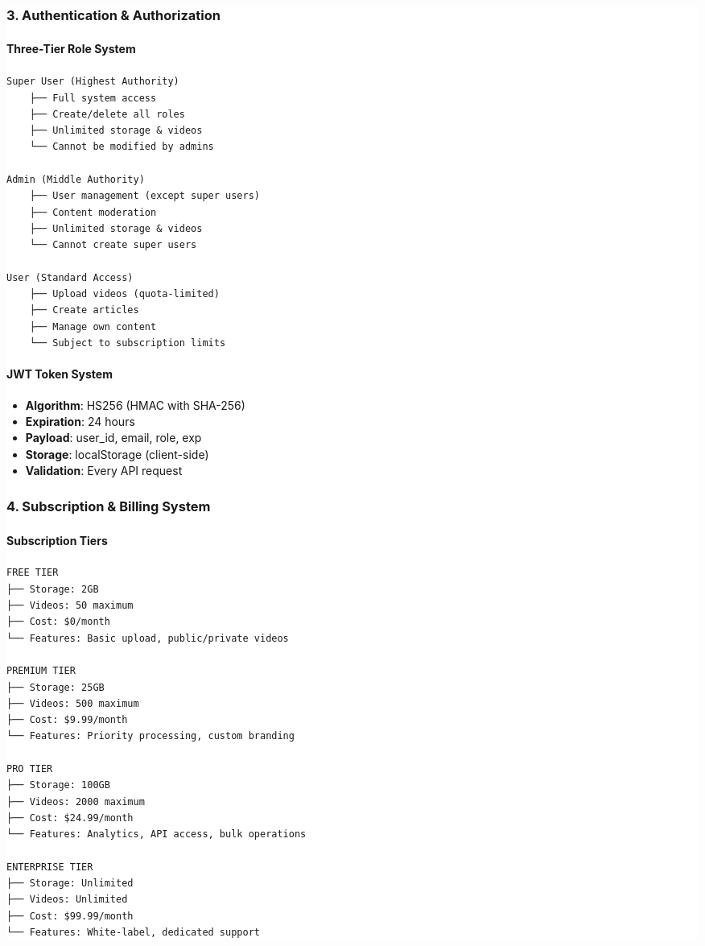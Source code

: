 ### 3. Authentication & Authorization

#### Three-Tier Role System
```
Super User (Highest Authority)
    ├── Full system access
    ├── Create/delete all roles
    ├── Unlimited storage & videos
    └── Cannot be modified by admins

Admin (Middle Authority)
    ├── User management (except super users)
    ├── Content moderation
    ├── Unlimited storage & videos
    └── Cannot create super users

User (Standard Access)
    ├── Upload videos (quota-limited)
    ├── Create articles
    ├── Manage own content
    └── Subject to subscription limits
```

#### JWT Token System
- **Algorithm**: HS256 (HMAC with SHA-256)
- **Expiration**: 24 hours
- **Payload**: user_id, email, role, exp
- **Storage**: localStorage (client-side)
- **Validation**: Every API request

### 4. Subscription & Billing System

#### Subscription Tiers
```
FREE TIER
├── Storage: 2GB
├── Videos: 50 maximum
├── Cost: $0/month
└── Features: Basic upload, public/private videos

PREMIUM TIER
├── Storage: 25GB
├── Videos: 500 maximum
├── Cost: $9.99/month
└── Features: Priority processing, custom branding

PRO TIER
├── Storage: 100GB
├── Videos: 2000 maximum
├── Cost: $24.99/month
└── Features: Analytics, API access, bulk operations

ENTERPRISE TIER
├── Storage: Unlimited
├── Videos: Unlimited
├── Cost: $99.99/month
└── Features: White-label, dedicated support
```
